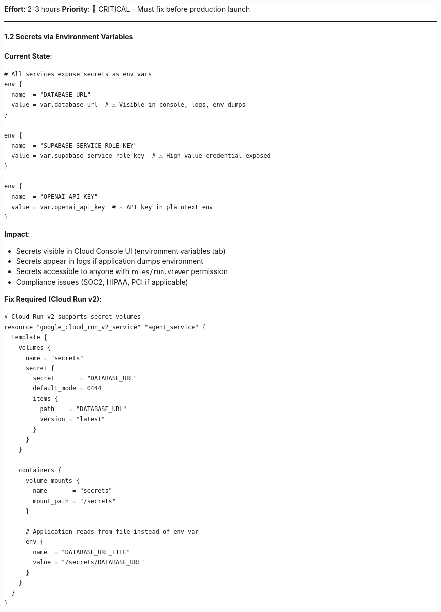 
**Effort**: 2-3 hours
**Priority**: 🔴 CRITICAL - Must fix before production launch

---

#### 1.2 Secrets via Environment Variables
**Current State**:
```hcl
# All services expose secrets as env vars
env {
  name  = "DATABASE_URL"
  value = var.database_url  # ⚠️ Visible in console, logs, env dumps
}

env {
  name  = "SUPABASE_SERVICE_ROLE_KEY"
  value = var.supabase_service_role_key  # ⚠️ High-value credential exposed
}

env {
  name  = "OPENAI_API_KEY"
  value = var.openai_api_key  # ⚠️ API key in plaintext env
}
```

**Impact**:
- Secrets visible in Cloud Console UI (environment variables tab)
- Secrets appear in logs if application dumps environment
- Secrets accessible to anyone with `roles/run.viewer` permission
- Compliance issues (SOC2, HIPAA, PCI if applicable)

**Fix Required (Cloud Run v2)**:
```hcl
# Cloud Run v2 supports secret volumes
resource "google_cloud_run_v2_service" "agent_service" {
  template {
    volumes {
      name = "secrets"
      secret {
        secret       = "DATABASE_URL"
        default_mode = 0444
        items {
          path    = "DATABASE_URL"
          version = "latest"
        }
      }
    }

    containers {
      volume_mounts {
        name       = "secrets"
        mount_path = "/secrets"
      }

      # Application reads from file instead of env var
      env {
        name  = "DATABASE_URL_FILE"
        value = "/secrets/DATABASE_URL"
      }
    }
  }
}
```
